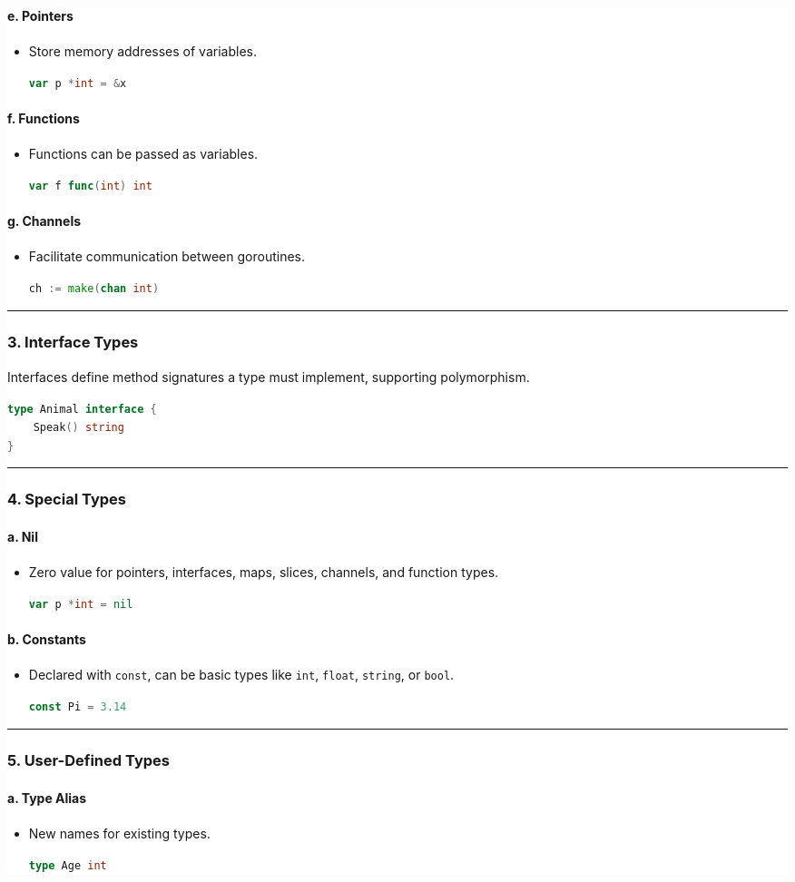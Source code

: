#### e. Pointers
- Store memory addresses of variables.
  ```go
  var p *int = &x
  ```

#### f. Functions
- Functions can be passed as variables.
  ```go
  var f func(int) int
  ```

#### g. Channels
- Facilitate communication between goroutines.
  ```go
  ch := make(chan int)
  ```

---

### 3. Interface Types
Interfaces define method signatures a type must implement, supporting polymorphism.
```go
type Animal interface {
    Speak() string
}
```

---

### 4. Special Types

#### a. Nil
- Zero value for pointers, interfaces, maps, slices, channels, and function types.
  ```go
  var p *int = nil
  ```

#### b. Constants
- Declared with `const`, can be basic types like `int`, `float`, `string`, or `bool`.
  ```go
  const Pi = 3.14
  ```

---

### 5. User-Defined Types

#### a. Type Alias
- New names for existing types.
  ```go
  type Age int
  ```

